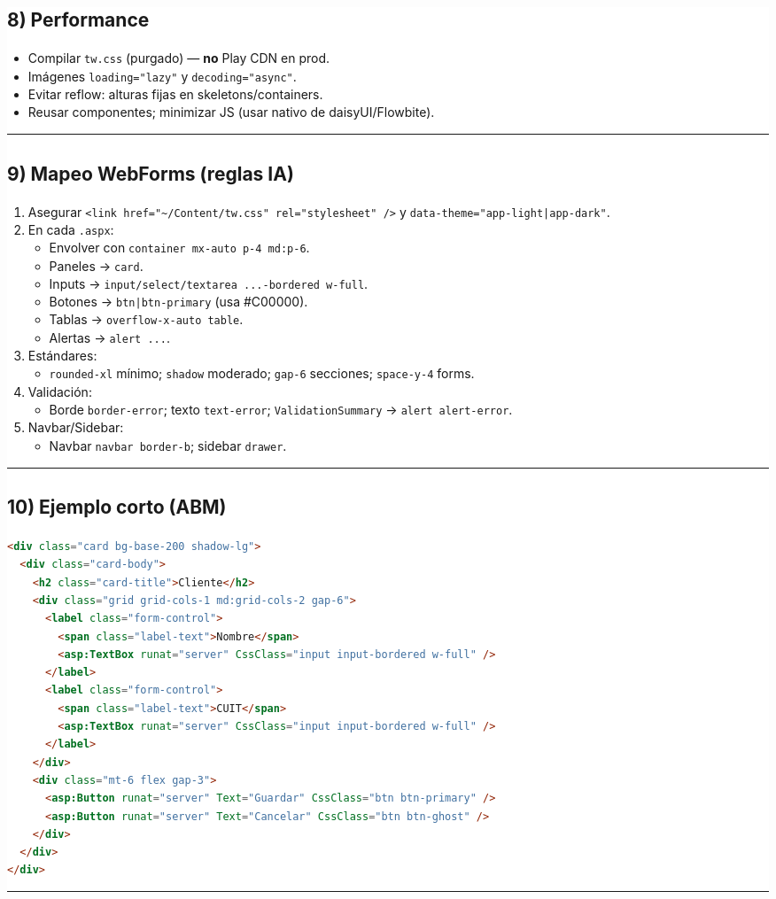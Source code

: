 
## 8) Performance
- Compilar `tw.css` (purgado) — **no** Play CDN en prod.
- Imágenes `loading="lazy"` y `decoding="async"`.
- Evitar reflow: alturas fijas en skeletons/containers.
- Reusar componentes; minimizar JS (usar nativo de daisyUI/Flowbite).

---

## 9) Mapeo WebForms (reglas IA)
1. Asegurar `<link href="~/Content/tw.css" rel="stylesheet" />` y `data-theme="app-light|app-dark"`.
2. En cada `.aspx`:
   - Envolver con `container mx-auto p-4 md:p-6`.
   - Paneles → `card`.
   - Inputs → `input/select/textarea ...-bordered w-full`.
   - Botones → `btn|btn-primary` (usa #C00000).
   - Tablas → `overflow-x-auto table`.
   - Alertas → `alert ...`.
3. Estándares:
   - `rounded-xl` mínimo; `shadow` moderado; `gap-6` secciones; `space-y-4` forms.
4. Validación:
   - Borde `border-error`; texto `text-error`; `ValidationSummary` → `alert alert-error`.
5. Navbar/Sidebar:
   - Navbar `navbar border-b`; sidebar `drawer`.

---

## 10) Ejemplo corto (ABM)
```aspx
<div class="card bg-base-200 shadow-lg">
  <div class="card-body">
    <h2 class="card-title">Cliente</h2>
    <div class="grid grid-cols-1 md:grid-cols-2 gap-6">
      <label class="form-control">
        <span class="label-text">Nombre</span>
        <asp:TextBox runat="server" CssClass="input input-bordered w-full" />
      </label>
      <label class="form-control">
        <span class="label-text">CUIT</span>
        <asp:TextBox runat="server" CssClass="input input-bordered w-full" />
      </label>
    </div>
    <div class="mt-6 flex gap-3">
      <asp:Button runat="server" Text="Guardar" CssClass="btn btn-primary" />
      <asp:Button runat="server" Text="Cancelar" CssClass="btn btn-ghost" />
    </div>
  </div>
</div>
```

---